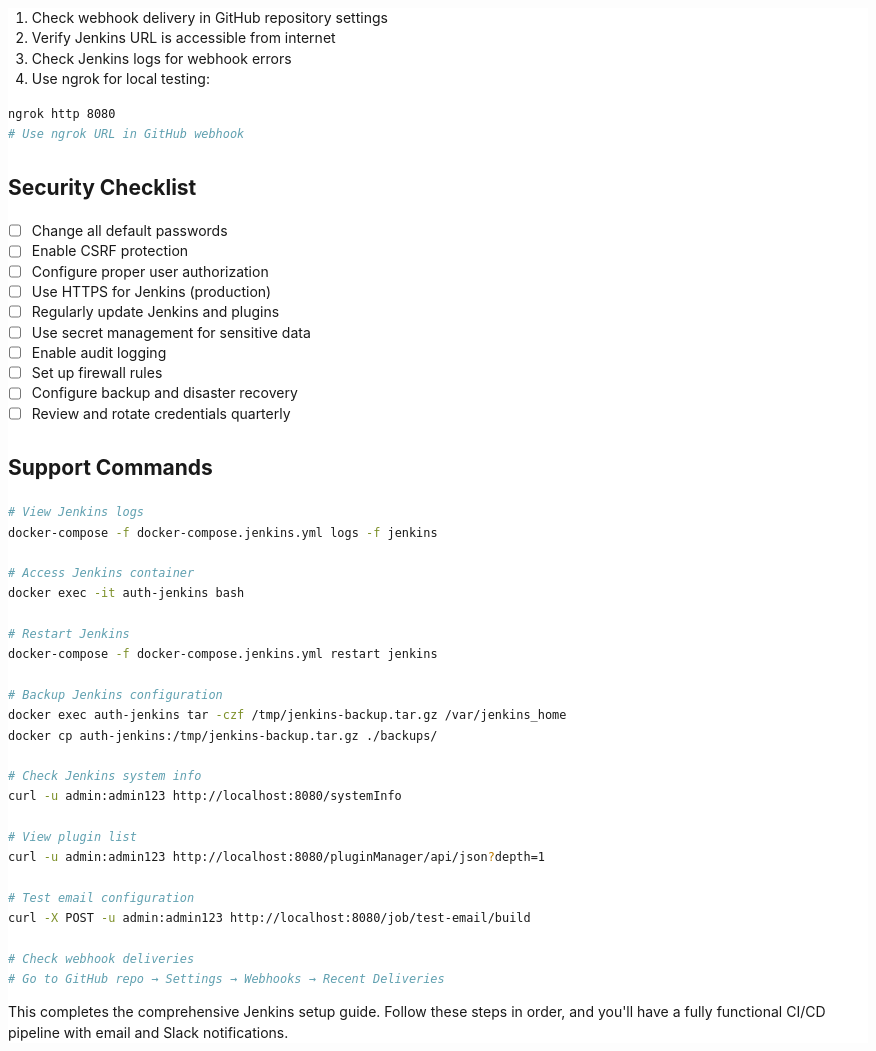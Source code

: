 1. Check webhook delivery in GitHub repository settings
2. Verify Jenkins URL is accessible from internet
3. Check Jenkins logs for webhook errors
4. Use ngrok for local testing:

```bash
ngrok http 8080
# Use ngrok URL in GitHub webhook
```

## Security Checklist

- [ ] Change all default passwords
- [ ] Enable CSRF protection
- [ ] Configure proper user authorization
- [ ] Use HTTPS for Jenkins (production)
- [ ] Regularly update Jenkins and plugins
- [ ] Use secret management for sensitive data
- [ ] Enable audit logging
- [ ] Set up firewall rules
- [ ] Configure backup and disaster recovery
- [ ] Review and rotate credentials quarterly

## Support Commands

```bash
# View Jenkins logs
docker-compose -f docker-compose.jenkins.yml logs -f jenkins

# Access Jenkins container
docker exec -it auth-jenkins bash

# Restart Jenkins
docker-compose -f docker-compose.jenkins.yml restart jenkins

# Backup Jenkins configuration
docker exec auth-jenkins tar -czf /tmp/jenkins-backup.tar.gz /var/jenkins_home
docker cp auth-jenkins:/tmp/jenkins-backup.tar.gz ./backups/

# Check Jenkins system info
curl -u admin:admin123 http://localhost:8080/systemInfo

# View plugin list
curl -u admin:admin123 http://localhost:8080/pluginManager/api/json?depth=1

# Test email configuration
curl -X POST -u admin:admin123 http://localhost:8080/job/test-email/build

# Check webhook deliveries
# Go to GitHub repo → Settings → Webhooks → Recent Deliveries
```

This completes the comprehensive Jenkins setup guide. Follow these steps in order, and you'll have a fully functional CI/CD pipeline with email and Slack notifications.